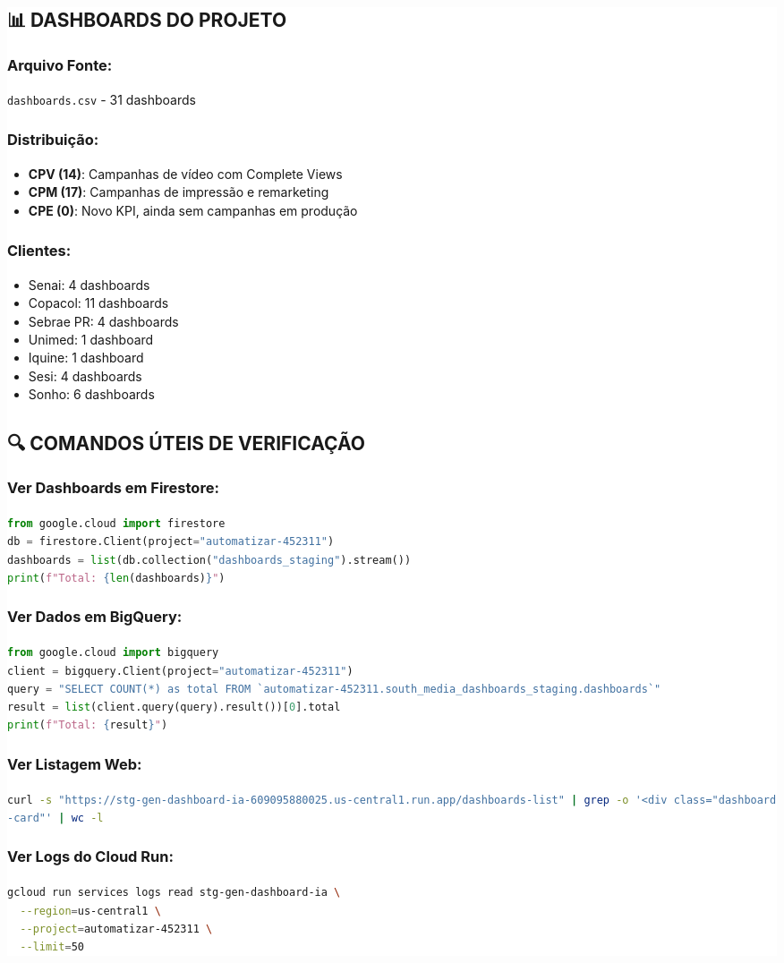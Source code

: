 ## 📊 DASHBOARDS DO PROJETO

### **Arquivo Fonte:**
`dashboards.csv` - 31 dashboards

### **Distribuição:**
- **CPV (14)**: Campanhas de vídeo com Complete Views
- **CPM (17)**: Campanhas de impressão e remarketing
- **CPE (0)**: Novo KPI, ainda sem campanhas em produção

### **Clientes:**
- Senai: 4 dashboards
- Copacol: 11 dashboards
- Sebrae PR: 4 dashboards
- Unimed: 1 dashboard
- Iquine: 1 dashboard
- Sesi: 4 dashboards
- Sonho: 6 dashboards

## 🔍 COMANDOS ÚTEIS DE VERIFICAÇÃO

### **Ver Dashboards em Firestore:**
```python
from google.cloud import firestore
db = firestore.Client(project="automatizar-452311")
dashboards = list(db.collection("dashboards_staging").stream())
print(f"Total: {len(dashboards)}")
```

### **Ver Dados em BigQuery:**
```python
from google.cloud import bigquery
client = bigquery.Client(project="automatizar-452311")
query = "SELECT COUNT(*) as total FROM `automatizar-452311.south_media_dashboards_staging.dashboards`"
result = list(client.query(query).result())[0].total
print(f"Total: {result}")
```

### **Ver Listagem Web:**
```bash
curl -s "https://stg-gen-dashboard-ia-609095880025.us-central1.run.app/dashboards-list" | grep -o '<div class="dashboard-card"' | wc -l
```

### **Ver Logs do Cloud Run:**
```bash
gcloud run services logs read stg-gen-dashboard-ia \
  --region=us-central1 \
  --project=automatizar-452311 \
  --limit=50
```
